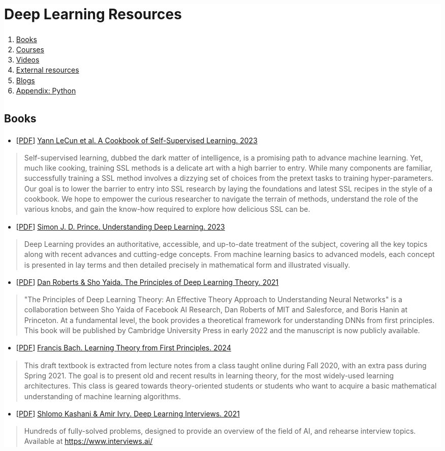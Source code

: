 # Deep Learning Resources

1.   [Books](https://github.com/woctezuma/deep-learning-resources#books)
2.   [Courses](https://github.com/woctezuma/deep-learning-resources#courses)
3.   [Videos](https://github.com/woctezuma/deep-learning-resources#videos)
4.   [External resources](https://github.com/woctezuma/deep-learning-resources#external-resources)
5.   [Blogs](https://github.com/woctezuma/deep-learning-resources#blogs)
5.   [Appendix: Python](https://github.com/woctezuma/deep-learning-resources#python)

## Books

-   [[PDF][ssl-book-pdf]] [Yann LeCun et al. A Cookbook of Self-Supervised Learning. 2023][ssl-book]

>   Self-supervised learning, dubbed the dark matter of intelligence, is a promising path to advance machine learning. Yet, much like cooking, training SSL methods is a delicate art with a high barrier to entry. While many components are familiar, successfully training a SSL method involves a dizzying set of choices from the pretext tasks to training hyper-parameters. Our goal is to lower the barrier to entry into SSL research by laying the foundations and latest SSL recipes in the style of a cookbook. We hope to empower the curious researcher to navigate the terrain of methods, understand the role of the various knobs, and gain the know-how required to explore how delicious SSL can be. 

-   [[PDF][udl-book-pdf]] [Simon J. D. Prince. Understanding Deep Learning. 2023][udl-book]

>   Deep Learning provides an authoritative, accessible, and up-to-date treatment of the subject, covering all the key topics along with recent advances and cutting-edge concepts. From machine learning basics to advanced models, each concept is presented in lay terms and then detailed precisely in mathematical form and illustrated visually. 

-   [[PDF][pdlt-book-pdf]] [Dan Roberts & Sho Yaida. The Principles of Deep Learning Theory. 2021][pdlt-book-html]

>   "The Principles of Deep Learning Theory: An Effective Theory Approach to Understanding Neural Networks" is a collaboration between Sho Yaida of Facebook AI Research, Dan Roberts of MIT and Salesforce, and Boris Hanin at Princeton.
At a fundamental level, the book provides a theoretical framework for understanding DNNs from first principles.
This book will be published by Cambridge University Press in early 2022 and the manuscript is now publicly available. 

-   [[PDF][bach-book-pdf]] [Francis Bach. Learning Theory from First Principles. 2024][bach-book-html]

>   This draft textbook is extracted from lecture notes from a class taught online during Fall 2020, with an extra pass during Spring 2021.
The goal is to present old and recent results in learning theory, for the most widely-used learning architectures.
This class is geared towards theory-oriented students or students who want to acquire a basic mathematical understanding of machine learning algorithms.

-   [[PDF][dl-interviews-pdf]] [Shlomo Kashani & Amir Ivry. Deep Learning Interviews. 2021][dl-interviews-github]

>   Hundreds of fully-solved problems, designed to provide an overview of the field of AI, and rehearse interview topics. Available at
https://www.interviews.ai/


[ssl-book]: <https://arxiv.org/abs/2304.12210>
[ssl-book-pdf]: <https://arxiv.org/pdf/2304.12210.pdf>
[pdlt-book-pdf]: <https://deeplearningtheory.com/PDLT.pdf>
[pdlt-book-html]: <https://ai.facebook.com/blog/advancing-ai-theory-with-a-first-principles-understanding-of-deep-neural-networks/>
[bach-book-pdf]: <https://www.di.ens.fr/~fbach/ltfp_book.pdf>
[bach-book-html]: <https://francisbach.com/my-book-is-out/>
[isola-book-html]: <https://visionbook.mit.edu/>
[dl-interviews-pdf]: <https://arxiv.org/abs/2201.00650>
[dl-interviews-github]: <https://github.com/BoltzmannEntropy/interviews.ai>
[dl-book-pdf]: <https://github.com/janishar/mit-deep-learning-book-pdf>
[dl-book]: <https://www.deeplearningbook.org/>
[chollet-book-ipynb]: <https://github.com/fchollet/deep-learning-with-python-notebooks>
[chollet-book]: <https://www.manning.com/books/deep-learning-with-python>
[ng-book]: <https://github.com/ajaymache/machine-learning-yearning>
[pytorch-book-pdf]: <https://pytorch.org/assets/deep-learning/Deep-Learning-with-PyTorch.pdf>
[pytorch-book]: <https://www.manning.com/books/deep-learning-with-pytorch>
[fastai-book]: <https://github.com/fastai/fastbook>
[pml-book1-pdf]: <https://github.com/probml/pml-book/releases/latest/download/pml1.pdf>
[pml-book1-html]: <https://probml.github.io/pml-book/book1.html>
[pml-book1-pynb]: <https://github.com/probml/pyprobml/tree/master/book1#probabilistic-machine-learning-an-introduction>
[gpml-book]: <http://www.gaussianprocess.org/gpml/chapters/>
[gpml-pdf]: <http://www.gaussianprocess.org/gpml/chapters/RW.pdf>
[udl-book]: <https://udlbook.github.io/udlbook/>
[udl-book-pdf]: <https://github.com/udlbook/udlbook/releases/download/v.4.0.4/UnderstandingDeepLearning_08_28_24_C.pdf>
[data-flowr-x-ens]: <https://www.dataflowr.com/>
[m2dsupsdlclass]: <https://m2dsupsdlclass.github.io/lectures-labs/>
[m2dsupsdlclass-pytorch]: <https://github.com/ogrisel/dlclass-pytorch>
[scikit-learn-web-mooc]: <https://inria.github.io/scikit-learn-mooc/>
[scikit-learn-fun-mooc]: <https://www.fun-mooc.fr/en/courses/machine-learning-python-scikit-learn/>
[fleuret-course]: <https://fleuret.org/dlc/>
[fullstackdeeplearning]: <https://fullstackdeeplearning.com/>
[nyu-course]: <https://cds.nyu.edu/deep-learning/>
[nyu-github-repo]: <https://github.com/Atcold/pytorch-Deep-Learning>
[google-introductory-course]: <https://codelabs.developers.google.com/codelabs/cloud-tensorflow-mnist/>
[google-tensorflow-courses]: <https://codelabs.developers.google.com/?cat=TensorFlow>
[pytorch-introductory-course]: <https://pytorch.org/tutorials/beginner/deep_learning_60min_blitz.html>
[google-crash-course]: <https://developers.google.com/machine-learning/>
[cs231n-course]: <http://cs231n.stanford.edu/>
[cs294-course]: <https://sites.google.com/view/berkeley-cs294-158-sp20/#h.p_0x8gJbwhqwC0>
[info8010-course]: <https://github.com/glouppe/info8010-deep-learning>
[info8006-course]: <https://github.com/glouppe/info8006-introduction-to-ai>
[s191-course]: <http://introtodeeplearning.com/>
[cs224n-course]: <http://web.stanford.edu/class/cs224n/>
[cs228-course]: <https://ermongroup.github.io/cs228-notes/>
[peyre-course]: <http://www.numerical-tours.com/python/>
[data-flowr-videos]: <https://www.youtube.com/channel/UCooNXm7hUIKnFn4oLvYXotQ/videos>
[cs231n-video]: <https://www.youtube.com/playlist?list=PL3FW7Lu3i5JvHM8ljYj-zLfQRF3EO8sYv>
[s191-video]: <https://www.youtube.com/watch?v=njKP3FqW3Sk&list=PLtBw6njQRU-rwp5__7C0oIVt26ZgjG9NI&index=1>
[ucl-rl-intro-video]: <https://www.youtube.com/playlist?list=PLqYmG7hTraZDM-OYHWgPebj2MfCFzFObQ>
[ucl-rl-advanced-video]: <https://www.youtube.com/playlist?list=PLqYmG7hTraZDNJre23vqCGIVpfZ_K2RZs>
[goodfellow-acml-2018-slides]: <http://www.iangoodfellow.com/slides/2018-07-24.pdf>
[goodfellow-acml-2018-video]: <https://www.youtube.com/watch?v=3-qazNQS2JU>
[goodfellow-nips-2016-slides]: <http://www.iangoodfellow.com/slides/2016-12-04-NIPS.pdf>
[goodfellow-nips-2016-video]: <https://www.youtube.com/watch?v=HGYYEUSm-0Q>
[deepmind-external-resource]: <https://storage.googleapis.com/deepmind-media/research/New_AtHomeWithAI%20resources.pdf>
[ens-external-resource]: <https://challengedata.ens.fr/>
[cdf-external-resource]: <https://www.college-de-france.fr/site/stephane-mallat/Challenge-de-donnees.htm>
[facebook-blog]: <https://ai.facebook.com/blog/>
[distill-blog]: <https://distill.pub/>
[openai-blog]: <https://openai.com/blog/>
[gwern-blog]: <https://www.gwern.net/tags/NN>
[bach-blog]: <https://francisbach.com/>
[python-software-design]: <https://third-bit.com/sdxpy/>
[python-level-up]: <https://henryiii.github.io/level-up-your-python/>